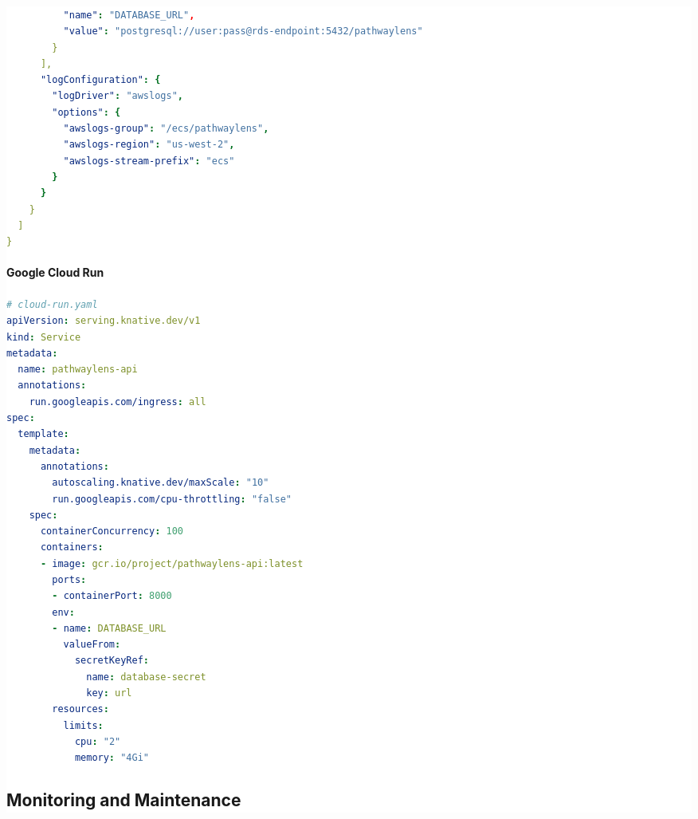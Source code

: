 ```yaml
          "name": "DATABASE_URL",
          "value": "postgresql://user:pass@rds-endpoint:5432/pathwaylens"
        }
      ],
      "logConfiguration": {
        "logDriver": "awslogs",
        "options": {
          "awslogs-group": "/ecs/pathwaylens",
          "awslogs-region": "us-west-2",
          "awslogs-stream-prefix": "ecs"
        }
      }
    }
  ]
}
```

#### Google Cloud Run

```yaml
# cloud-run.yaml
apiVersion: serving.knative.dev/v1
kind: Service
metadata:
  name: pathwaylens-api
  annotations:
    run.googleapis.com/ingress: all
spec:
  template:
    metadata:
      annotations:
        autoscaling.knative.dev/maxScale: "10"
        run.googleapis.com/cpu-throttling: "false"
    spec:
      containerConcurrency: 100
      containers:
      - image: gcr.io/project/pathwaylens-api:latest
        ports:
        - containerPort: 8000
        env:
        - name: DATABASE_URL
          valueFrom:
            secretKeyRef:
              name: database-secret
              key: url
        resources:
          limits:
            cpu: "2"
            memory: "4Gi"
```

## Monitoring and Maintenance
